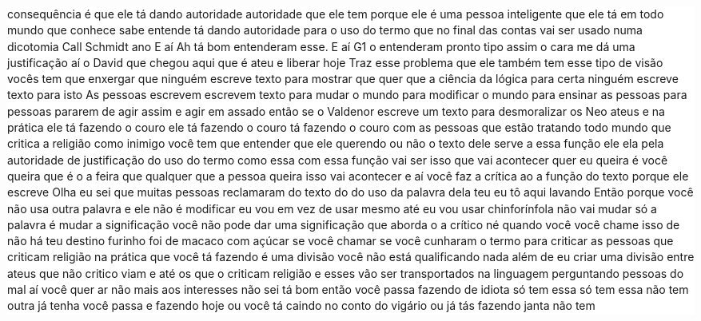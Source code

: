 consequência é que ele tá dando
autoridade
autoridade que ele tem porque ele é uma
pessoa inteligente que ele tá em todo
mundo que conhece sabe entende tá dando
autoridade para o uso do termo que no
final das contas vai ser usado numa
dicotomia Call Schmidt ano
E aí
Ah tá bom entenderam esse.
E aí
G1
o entenderam pronto tipo assim o cara me
dá uma justificação aí o David que
chegou aqui que é ateu e liberar hoje
Traz esse problema que ele também tem
esse tipo de visão vocês tem que
enxergar que ninguém escreve texto para
mostrar que quer que a ciência da lógica
para certa ninguém escreve texto para
isto As pessoas escrevem escrevem texto
para mudar o mundo para modificar o
mundo para ensinar as pessoas para
pessoas pararem de agir assim e agir em
assado então se o Valdenor escreve um
texto para desmoralizar os Neo ateus e
na prática ele tá fazendo o couro ele tá
fazendo o couro tá fazendo o couro com
as pessoas que estão tratando todo mundo
que critica a religião como inimigo você
tem que entender que ele querendo ou não
o texto dele serve a essa função ele ela
pela autoridade de justificação do uso
do termo como essa com essa função vai
ser isso que vai acontecer quer eu
queira é você queira que é o a feira que
qualquer que a pessoa queira isso vai
acontecer e aí você faz a crítica ao a
função do texto porque ele escreve Olha
eu sei que muitas pessoas reclamaram do
texto do do uso da palavra dela teu eu
tô aqui lavando Então porque você não
usa outra palavra e ele não é modificar
eu vou em vez de usar mesmo até eu vou
usar chinforínfola não vai mudar só a
palavra é mudar a significação você não
pode dar uma significação que aborda o a
crítico né quando você você chame isso
de não há teu destino furinho foi de
macaco com açúcar se você chamar se você
cunharam o termo para criticar as
pessoas que criticam religião na prática
que você tá fazendo é uma divisão você
não está qualificando nada além de eu
criar uma divisão entre ateus que não
critico viam e até os que o criticam
religião e esses vão ser transportados
na linguagem perguntando pessoas do mal
aí você quer ar não mais aos interesses
não sei tá bom então você passa fazendo
de idiota só tem essa só tem essa não
tem outra já tenha você passa e fazendo
hoje ou você tá caindo no conto do
vigário ou já tás fazendo janta não tem